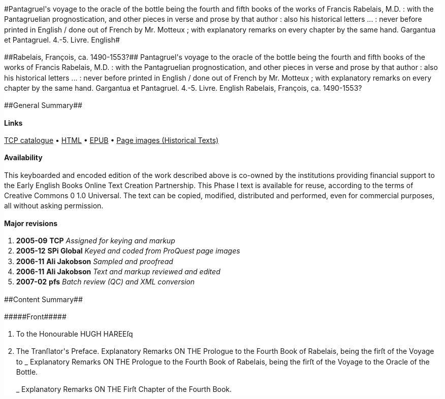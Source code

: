 #Pantagruel's voyage to the oracle of the bottle being the fourth and fifth books of the works of Francis Rabelais, M.D. : with the Pantagruelian prognostication, and other pieces in verse and prose by that author : also his historical letters ... : never before printed in English / done out of French by Mr. Motteux ; with explanatory remarks on every chapter by the same hand. Gargantua et Pantagruel. 4.-5. Livre. English#

##Rabelais, François, ca. 1490-1553?##
Pantagruel's voyage to the oracle of the bottle being the fourth and fifth books of the works of Francis Rabelais, M.D. : with the Pantagruelian prognostication, and other pieces in verse and prose by that author : also his historical letters ... : never before printed in English / done out of French by Mr. Motteux ; with explanatory remarks on every chapter by the same hand.
Gargantua et Pantagruel. 4.-5. Livre. English
Rabelais, François, ca. 1490-1553?

##General Summary##

**Links**

[TCP catalogue](http://www.ota.ox.ac.uk/tcp/)  • 
[HTML](http://tei.it.ox.ac.uk/tcp/Texts-HTML/free/A57/A57023.html)  • 
[EPUB](http://tei.it.ox.ac.uk/tcp/Texts-EPUB/free/A57/A57023.epub) • 
[Page images (Historical Texts)](https://data.historicaltexts.jisc.ac.uk/view?pubId=eebo-12374445e&pageId=eebo-12374445e-60542-1)

**Availability**

This keyboarded and encoded edition of the
	       work described above is co-owned by the institutions
	       providing financial support to the Early English Books
	       Online Text Creation Partnership. This Phase I text is
	       available for reuse, according to the terms of Creative
	       Commons 0 1.0 Universal. The text can be copied,
	       modified, distributed and performed, even for
	       commercial purposes, all without asking permission.

**Major revisions**

1. __2005-09__ __TCP__ *Assigned for keying and markup*
1. __2005-12__ __SPi Global__ *Keyed and coded from ProQuest page images*
1. __2006-11__ __Ali Jakobson__ *Sampled and proofread*
1. __2006-11__ __Ali Jakobson__ *Text and markup reviewed and edited*
1. __2007-02__ __pfs__ *Batch review (QC) and XML conversion*

##Content Summary##

#####Front#####

1. To the Honourable HUGH HAREEſq

1. The Tranſlator's Preface.
Explanatory Remarks ON THE Prologue to the Fourth Book of Rabelais, being the firſt of the Voyage to
    _ Explanatory Remarks ON THE Prologue to the Fourth Book of Rabelais, being the firſt of the Voyage to the Oracle of the Bottle.

    _ Explanatory Remarks ON THE Firſt Chapter of the Fourth Book.
